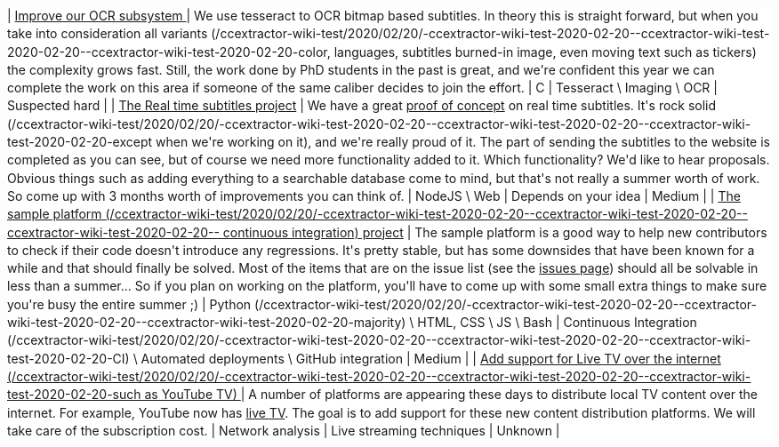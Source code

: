  | [Improve our OCR subsystem ](/ccextractor-wiki-test/2020/02/20/-ccextractor-wiki-test-2020-02-20--ccextractor-wiki-test-2020-02-20--ccextractor-wiki-test-2020-02-20-public-gsoc-ocr )                                                       | We use tesseract to OCR bitmap based subtitles. In theory this is straight forward, but when you take into consideration all variants (/ccextractor-wiki-test/2020/02/20/-ccextractor-wiki-test-2020-02-20--ccextractor-wiki-test-2020-02-20--ccextractor-wiki-test-2020-02-20-color, languages, subtitles burned-in image, even moving text such as tickers) the complexity grows fast. Still, the work done by PhD students in the past is great, and we're confident this year we can complete the work on this area if someone of the same caliber decides to join the effort.                                                                                                                                  | C                                            | Tesseract \\ Imaging \\ OCR                                                            | Suspected hard | 
 | [The Real time subtitles project](/ccextractor-wiki-test/2020/02/20/-ccextractor-wiki-test-2020-02-20--ccextractor-wiki-test-2020-02-20--ccextractor-wiki-test-2020-02-20-public-gsoc-realtimesubtitles )                                    | We have a great [proof of concept](/ccextractor-wiki-test/2020/02/20/-ccextractor-wiki-test-2020-02-20--ccextractor-wiki-test-2020-02-20--ccextractor-wiki-test-2020-02-20-http:--realtimedemo.ccextractor.org:8080-) on real time subtitles. It's rock solid (/ccextractor-wiki-test/2020/02/20/-ccextractor-wiki-test-2020-02-20--ccextractor-wiki-test-2020-02-20--ccextractor-wiki-test-2020-02-20-except when we're working on it), and we're really proud of it. The part of sending the subtitles to the website is completed as you can see, but of course we need more functionality added to it. Which functionality? We'd like to hear proposals. Obvious things such as adding everything to a searchable database come to mind, but that's not really a summer worth of work. So come up with 3 months worth of improvements you can think of. | NodeJS \\ Web                                | Depends on your idea                                                                   | Medium         | 
 | [The sample platform (/ccextractor-wiki-test/2020/02/20/-ccextractor-wiki-test-2020-02-20--ccextractor-wiki-test-2020-02-20--ccextractor-wiki-test-2020-02-20-- continuous integration) project](/ccextractor-wiki-test/2020/02/20/-ccextractor-wiki-test-2020-02-20--ccextractor-wiki-test-2020-02-20--ccextractor-wiki-test-2020-02-20-public-gsoc-sampleplatform )                | The sample platform is a good way to help new contributors to check if their code doesn't introduce any regressions. It's pretty stable, but has some downsides that have been known for a while and that should finally be solved. Most of the items that are on the issue list (see the [issues page](https://github.com/CCExtractor/sample-platform/issues)) should all be solvable in less than a summer... So if you plan on working on the platform, you'll have to come up with some small extra things to make sure you're busy the entire summer ;)                | Python (/ccextractor-wiki-test/2020/02/20/-ccextractor-wiki-test-2020-02-20--ccextractor-wiki-test-2020-02-20--ccextractor-wiki-test-2020-02-20-majority) \\ HTML, CSS \\ JS \\ Bash | Continuous Integration (/ccextractor-wiki-test/2020/02/20/-ccextractor-wiki-test-2020-02-20--ccextractor-wiki-test-2020-02-20--ccextractor-wiki-test-2020-02-20-CI) \\ Automated deployments \\ GitHub integration             | Medium         | 
 | [ Add support for Live TV over the internet (/ccextractor-wiki-test/2020/02/20/-ccextractor-wiki-test-2020-02-20--ccextractor-wiki-test-2020-02-20--ccextractor-wiki-test-2020-02-20-such as YouTube TV) ](/ccextractor-wiki-test/2020/02/20/-ccextractor-wiki-test-2020-02-20--ccextractor-wiki-test-2020-02-20--ccextractor-wiki-test-2020-02-20-public-gsoc-livetvooverinternet ) | A number of platforms are appearing these days to distribute local TV content over the internet. For example, YouTube now has [live TV](https://tv.youtube.com/welcome/). The goal is to add support for these new content distribution platforms. We will take care of the subscription cost.                                                                                                                                                                                                                                                                              | Network analysis                             | Live streaming techniques                                                              | Unknown        | 




